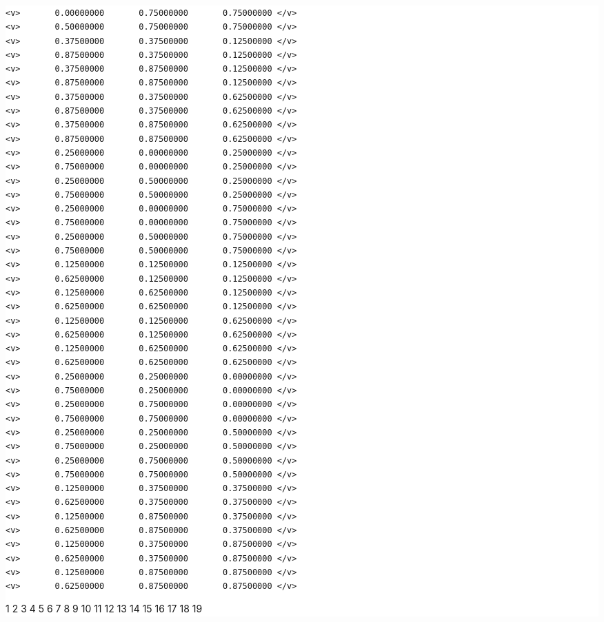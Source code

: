     <v>       0.00000000       0.75000000       0.75000000 </v>
    <v>       0.50000000       0.75000000       0.75000000 </v>
    <v>       0.37500000       0.37500000       0.12500000 </v>
    <v>       0.87500000       0.37500000       0.12500000 </v>
    <v>       0.37500000       0.87500000       0.12500000 </v>
    <v>       0.87500000       0.87500000       0.12500000 </v>
    <v>       0.37500000       0.37500000       0.62500000 </v>
    <v>       0.87500000       0.37500000       0.62500000 </v>
    <v>       0.37500000       0.87500000       0.62500000 </v>
    <v>       0.87500000       0.87500000       0.62500000 </v>
    <v>       0.25000000       0.00000000       0.25000000 </v>
    <v>       0.75000000       0.00000000       0.25000000 </v>
    <v>       0.25000000       0.50000000       0.25000000 </v>
    <v>       0.75000000       0.50000000       0.25000000 </v>
    <v>       0.25000000       0.00000000       0.75000000 </v>
    <v>       0.75000000       0.00000000       0.75000000 </v>
    <v>       0.25000000       0.50000000       0.75000000 </v>
    <v>       0.75000000       0.50000000       0.75000000 </v>
    <v>       0.12500000       0.12500000       0.12500000 </v>
    <v>       0.62500000       0.12500000       0.12500000 </v>
    <v>       0.12500000       0.62500000       0.12500000 </v>
    <v>       0.62500000       0.62500000       0.12500000 </v>
    <v>       0.12500000       0.12500000       0.62500000 </v>
    <v>       0.62500000       0.12500000       0.62500000 </v>
    <v>       0.12500000       0.62500000       0.62500000 </v>
    <v>       0.62500000       0.62500000       0.62500000 </v>
    <v>       0.25000000       0.25000000       0.00000000 </v>
    <v>       0.75000000       0.25000000       0.00000000 </v>
    <v>       0.25000000       0.75000000       0.00000000 </v>
    <v>       0.75000000       0.75000000       0.00000000 </v>
    <v>       0.25000000       0.25000000       0.50000000 </v>
    <v>       0.75000000       0.25000000       0.50000000 </v>
    <v>       0.25000000       0.75000000       0.50000000 </v>
    <v>       0.75000000       0.75000000       0.50000000 </v>
    <v>       0.12500000       0.37500000       0.37500000 </v>
    <v>       0.62500000       0.37500000       0.37500000 </v>
    <v>       0.12500000       0.87500000       0.37500000 </v>
    <v>       0.62500000       0.87500000       0.37500000 </v>
    <v>       0.12500000       0.37500000       0.87500000 </v>
    <v>       0.62500000       0.37500000       0.87500000 </v>
    <v>       0.12500000       0.87500000       0.87500000 </v>
    <v>       0.62500000       0.87500000       0.87500000 </v>
   </varray>
  </structure>
  <varray name="primitive_index" >
   <v type="int" >        1 </v>
   <v type="int" >        2 </v>
   <v type="int" >        3 </v>
   <v type="int" >        4 </v>
   <v type="int" >        5 </v>
   <v type="int" >        6 </v>
   <v type="int" >        7 </v>
   <v type="int" >        8 </v>
   <v type="int" >        9 </v>
   <v type="int" >       10 </v>
   <v type="int" >       11 </v>
   <v type="int" >       12 </v>
   <v type="int" >       13 </v>
   <v type="int" >       14 </v>
   <v type="int" >       15 </v>
   <v type="int" >       16 </v>
   <v type="int" >       17 </v>
   <v type="int" >       18 </v>
   <v type="int" >       19 </v>